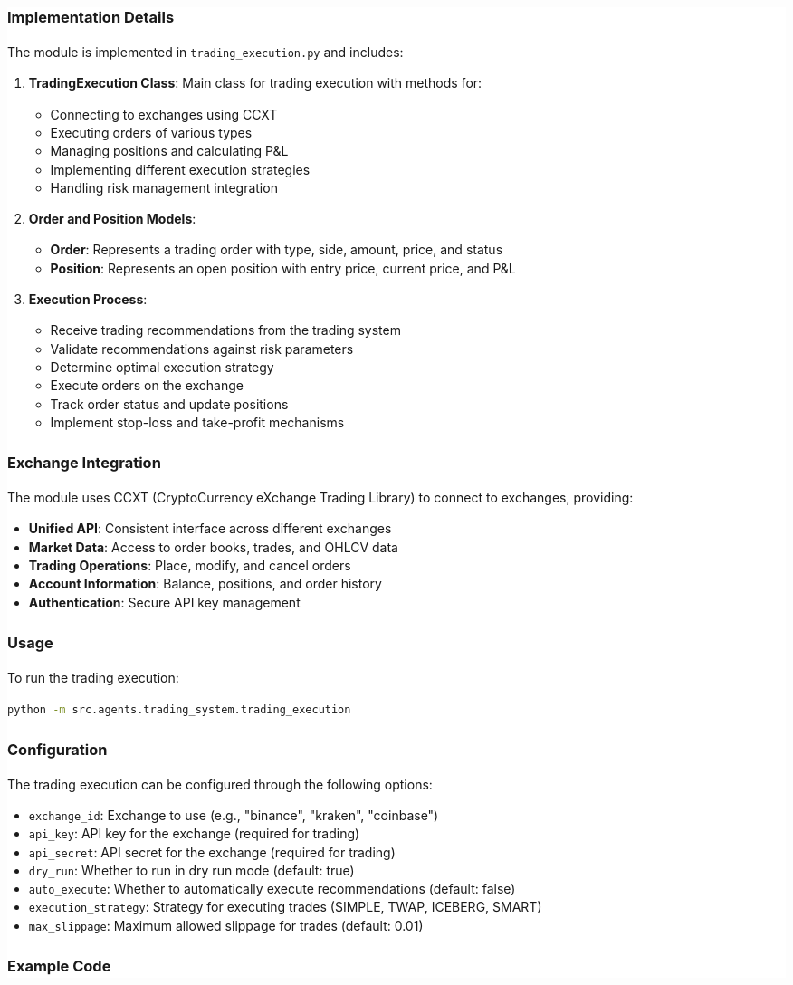 ### Implementation Details

The module is implemented in `trading_execution.py` and includes:

1. **TradingExecution Class**: Main class for trading execution with methods for:

   - Connecting to exchanges using CCXT
   - Executing orders of various types
   - Managing positions and calculating P&L
   - Implementing different execution strategies
   - Handling risk management integration

2. **Order and Position Models**:

   - **Order**: Represents a trading order with type, side, amount, price, and status
   - **Position**: Represents an open position with entry price, current price, and P&L

3. **Execution Process**:
   - Receive trading recommendations from the trading system
   - Validate recommendations against risk parameters
   - Determine optimal execution strategy
   - Execute orders on the exchange
   - Track order status and update positions
   - Implement stop-loss and take-profit mechanisms

### Exchange Integration

The module uses CCXT (CryptoCurrency eXchange Trading Library) to connect to exchanges, providing:

- **Unified API**: Consistent interface across different exchanges
- **Market Data**: Access to order books, trades, and OHLCV data
- **Trading Operations**: Place, modify, and cancel orders
- **Account Information**: Balance, positions, and order history
- **Authentication**: Secure API key management

### Usage

To run the trading execution:

```bash
python -m src.agents.trading_system.trading_execution
```

### Configuration

The trading execution can be configured through the following options:

- `exchange_id`: Exchange to use (e.g., "binance", "kraken", "coinbase")
- `api_key`: API key for the exchange (required for trading)
- `api_secret`: API secret for the exchange (required for trading)
- `dry_run`: Whether to run in dry run mode (default: true)
- `auto_execute`: Whether to automatically execute recommendations (default: false)
- `execution_strategy`: Strategy for executing trades (SIMPLE, TWAP, ICEBERG, SMART)
- `max_slippage`: Maximum allowed slippage for trades (default: 0.01)

### Example Code
